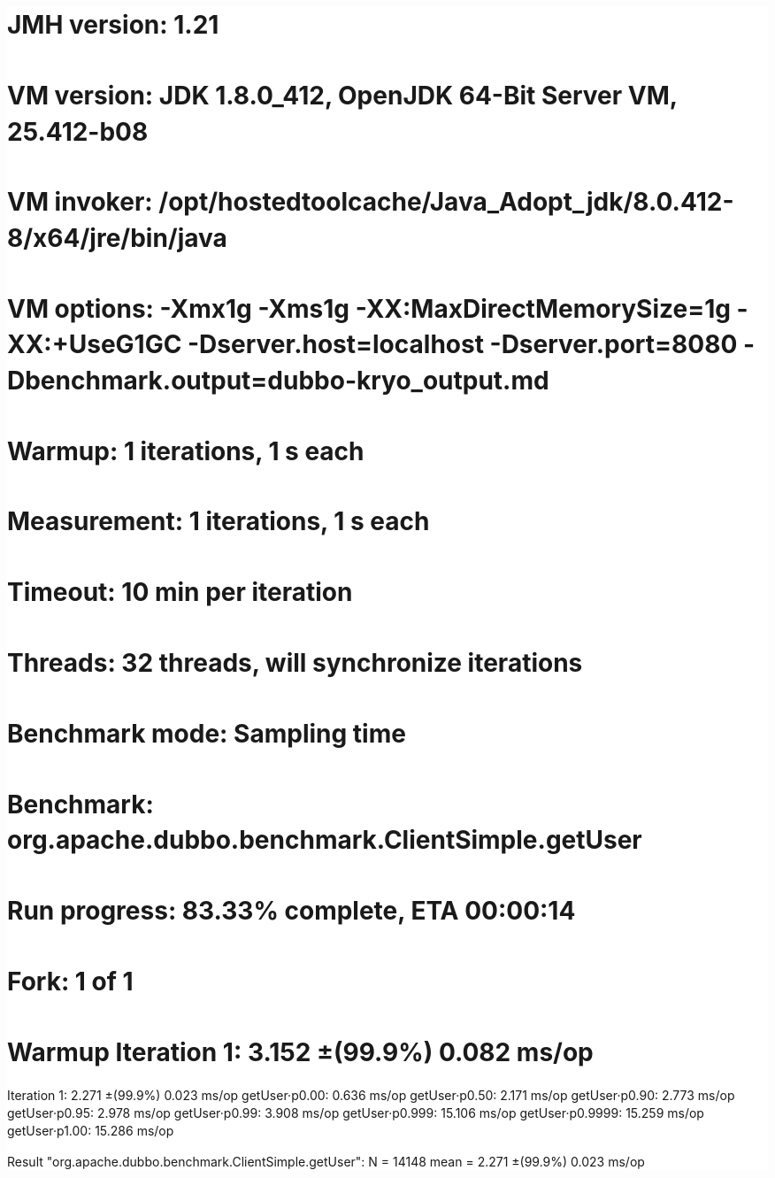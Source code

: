 # JMH version: 1.21
# VM version: JDK 1.8.0_412, OpenJDK 64-Bit Server VM, 25.412-b08
# VM invoker: /opt/hostedtoolcache/Java_Adopt_jdk/8.0.412-8/x64/jre/bin/java
# VM options: -Xmx1g -Xms1g -XX:MaxDirectMemorySize=1g -XX:+UseG1GC -Dserver.host=localhost -Dserver.port=8080 -Dbenchmark.output=dubbo-kryo_output.md
# Warmup: 1 iterations, 1 s each
# Measurement: 1 iterations, 1 s each
# Timeout: 10 min per iteration
# Threads: 32 threads, will synchronize iterations
# Benchmark mode: Sampling time
# Benchmark: org.apache.dubbo.benchmark.ClientSimple.getUser

# Run progress: 83.33% complete, ETA 00:00:14
# Fork: 1 of 1
# Warmup Iteration   1: 3.152 ±(99.9%) 0.082 ms/op
Iteration   1: 2.271 ±(99.9%) 0.023 ms/op
                 getUser·p0.00:   0.636 ms/op
                 getUser·p0.50:   2.171 ms/op
                 getUser·p0.90:   2.773 ms/op
                 getUser·p0.95:   2.978 ms/op
                 getUser·p0.99:   3.908 ms/op
                 getUser·p0.999:  15.106 ms/op
                 getUser·p0.9999: 15.259 ms/op
                 getUser·p1.00:   15.286 ms/op



Result "org.apache.dubbo.benchmark.ClientSimple.getUser":
  N = 14148
  mean =      2.271 ±(99.9%) 0.023 ms/op

